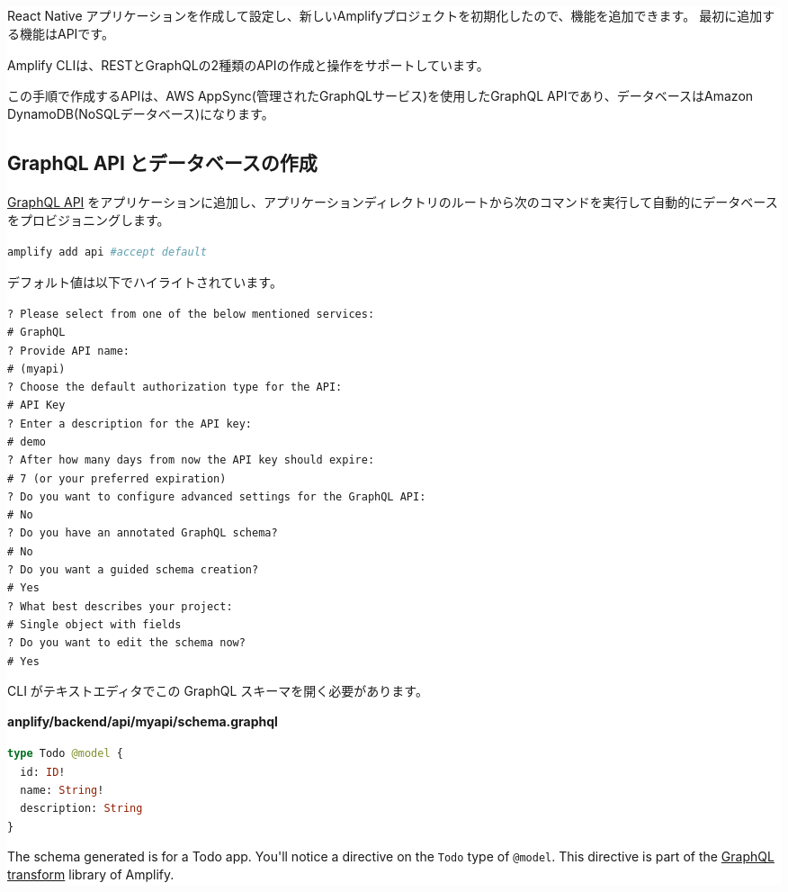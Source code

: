 React Native アプリケーションを作成して設定し、新しいAmplifyプロジェクトを初期化したので、機能を追加できます。 最初に追加する機能はAPIです。

Amplify CLIは、RESTとGraphQLの2種類のAPIの作成と操作をサポートしています。

この手順で作成するAPIは、AWS AppSync(管理されたGraphQLサービス)を使用したGraphQL APIであり、データベースはAmazon DynamoDB(NoSQLデータベース)になります。

## GraphQL API とデータベースの作成


[GraphQL API](https://docs.aws.amazon.com/appsync/latest/devguide/designing-a-graphql-api.html) をアプリケーションに追加し、アプリケーションディレクトリのルートから次のコマンドを実行して自動的にデータベースをプロビジョニングします。

```bash
amplify add api #accept default
```

デフォルト値は以下でハイライトされています。
```console
? Please select from one of the below mentioned services:
# GraphQL
? Provide API name:
# (myapi)
? Choose the default authorization type for the API:
# API Key
? Enter a description for the API key:
# demo
? After how many days from now the API key should expire:
# 7 (or your preferred expiration)
? Do you want to configure advanced settings for the GraphQL API:
# No
? Do you have an annotated GraphQL schema?
# No
? Do you want a guided schema creation?
# Yes
? What best describes your project:
# Single object with fields
? Do you want to edit the schema now?
# Yes
```

CLI がテキストエディタでこの GraphQL スキーマを開く必要があります。

__anplify/backend/api/myapi/schema.graphql__

```graphql
type Todo @model {
  id: ID!
  name: String!
  description: String
}
```

The schema generated is for a Todo app. You'll notice a directive on the `Todo` type of `@model`. This directive is part of the [GraphQL transform](~/cli/graphql-transformer/model.md) library of Amplify.

